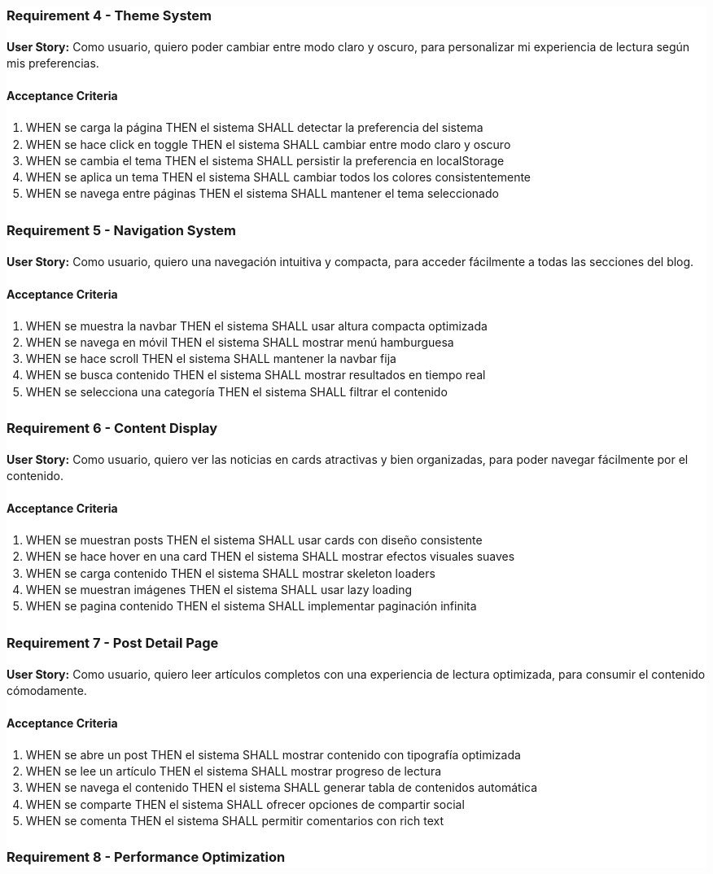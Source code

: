 ### Requirement 4 - Theme System

**User Story:** Como usuario, quiero poder cambiar entre modo claro y oscuro, para personalizar mi experiencia de lectura según mis preferencias.

#### Acceptance Criteria

1. WHEN se carga la página THEN el sistema SHALL detectar la preferencia del sistema
2. WHEN se hace click en toggle THEN el sistema SHALL cambiar entre modo claro y oscuro
3. WHEN se cambia el tema THEN el sistema SHALL persistir la preferencia en localStorage
4. WHEN se aplica un tema THEN el sistema SHALL cambiar todos los colores consistentemente
5. WHEN se navega entre páginas THEN el sistema SHALL mantener el tema seleccionado

### Requirement 5 - Navigation System

**User Story:** Como usuario, quiero una navegación intuitiva y compacta, para acceder fácilmente a todas las secciones del blog.

#### Acceptance Criteria

1. WHEN se muestra la navbar THEN el sistema SHALL usar altura compacta optimizada
2. WHEN se navega en móvil THEN el sistema SHALL mostrar menú hamburguesa
3. WHEN se hace scroll THEN el sistema SHALL mantener la navbar fija
4. WHEN se busca contenido THEN el sistema SHALL mostrar resultados en tiempo real
5. WHEN se selecciona una categoría THEN el sistema SHALL filtrar el contenido

### Requirement 6 - Content Display

**User Story:** Como usuario, quiero ver las noticias en cards atractivas y bien organizadas, para poder navegar fácilmente por el contenido.

#### Acceptance Criteria

1. WHEN se muestran posts THEN el sistema SHALL usar cards con diseño consistente
2. WHEN se hace hover en una card THEN el sistema SHALL mostrar efectos visuales suaves
3. WHEN se carga contenido THEN el sistema SHALL mostrar skeleton loaders
4. WHEN se muestran imágenes THEN el sistema SHALL usar lazy loading
5. WHEN se pagina contenido THEN el sistema SHALL implementar paginación infinita

### Requirement 7 - Post Detail Page

**User Story:** Como usuario, quiero leer artículos completos con una experiencia de lectura optimizada, para consumir el contenido cómodamente.

#### Acceptance Criteria

1. WHEN se abre un post THEN el sistema SHALL mostrar contenido con tipografía optimizada
2. WHEN se lee un artículo THEN el sistema SHALL mostrar progreso de lectura
3. WHEN se navega el contenido THEN el sistema SHALL generar tabla de contenidos automática
4. WHEN se comparte THEN el sistema SHALL ofrecer opciones de compartir social
5. WHEN se comenta THEN el sistema SHALL permitir comentarios con rich text

### Requirement 8 - Performance Optimization
